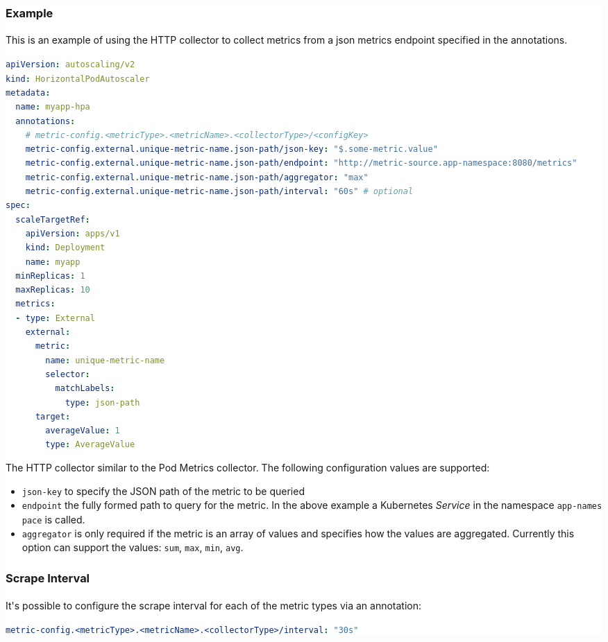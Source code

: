 ### Example

This is an example of using the HTTP collector to collect metrics from a json
metrics endpoint specified in the annotations.

```yaml
apiVersion: autoscaling/v2
kind: HorizontalPodAutoscaler
metadata:
  name: myapp-hpa
  annotations:
    # metric-config.<metricType>.<metricName>.<collectorType>/<configKey>
    metric-config.external.unique-metric-name.json-path/json-key: "$.some-metric.value"
    metric-config.external.unique-metric-name.json-path/endpoint: "http://metric-source.app-namespace:8080/metrics"
    metric-config.external.unique-metric-name.json-path/aggregator: "max"
    metric-config.external.unique-metric-name.json-path/interval: "60s" # optional
spec:
  scaleTargetRef:
    apiVersion: apps/v1
    kind: Deployment
    name: myapp
  minReplicas: 1
  maxReplicas: 10
  metrics:
  - type: External
    external:
      metric:
        name: unique-metric-name
        selector:
          matchLabels:
            type: json-path
      target:
        averageValue: 1
        type: AverageValue
```

The HTTP collector similar to the Pod Metrics collector. The following
configuration values are supported:

- `json-key` to specify the JSON path of the metric to be queried
- `endpoint` the fully formed path to query for the metric. In the above example a Kubernetes _Service_
    in the namespace `app-namespace` is called.
- `aggregator` is only required if the metric is an array of values and specifies how the values
    are aggregated. Currently this option can support the values: `sum`, `max`, `min`, `avg`.

### Scrape Interval

It's possible to configure the scrape interval for each of the metric types via
an annotation:

```yaml
metric-config.<metricType>.<metricName>.<collectorType>/interval: "30s"
```
